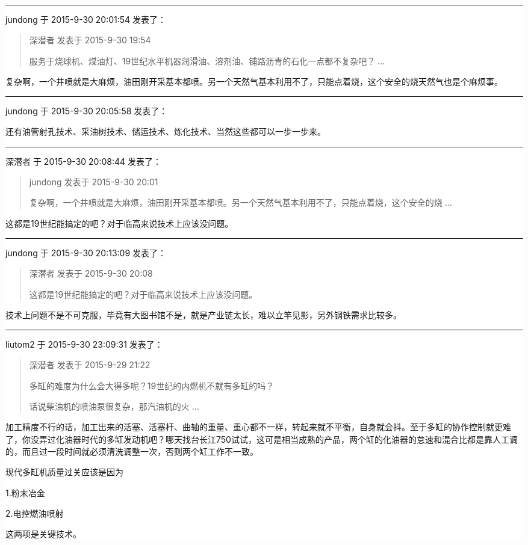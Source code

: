 ---------

jundong 于 2015-9-30 20:01:54 发表了：

> 深潜者 发表于 2015-9-30 19:54
> 
> 服务于烧球机、煤油灯、19世纪水平机器润滑油、溶剂油、铺路沥青的石化一点都不复杂吧？ ...



复杂啊，一个井喷就是大麻烦，油田刚开采基本都喷。另一个天然气基本利用不了，只能点着烧，这个安全的烧天然气也是个麻烦事。

---------

jundong 于 2015-9-30 20:05:58 发表了：

还有油管射孔技术、采油树技术、储运技术、炼化技术、当然这些都可以一步一步来。

---------

深潜者 于 2015-9-30 20:08:44 发表了：

> jundong 发表于 2015-9-30 20:01
> 
> 复杂啊，一个井喷就是大麻烦，油田刚开采基本都喷。另一个天然气基本利用不了，只能点着烧，这个安全的烧 ...



这都是19世纪能搞定的吧？对于临高来说技术上应该没问题。

---------

jundong 于 2015-9-30 20:13:09 发表了：

> 深潜者 发表于 2015-9-30 20:08
> 
> 这都是19世纪能搞定的吧？对于临高来说技术上应该没问题。



技术上问题不是不可克服，毕竟有大图书馆不是，就是产业链太长，难以立竿见影，另外钢铁需求比较多。

---------

liutom2 于 2015-9-30 23:09:31 发表了：

> 深潜者 发表于 2015-9-29 21:22
> 
> 多缸的难度为什么会大得多呢？19世纪的内燃机不就有多缸的吗？
> 
> 话说柴油机的喷油泵很复杂，那汽油机的火 ...



加工精度不行的话，加工出来的活塞、活塞杆、曲轴的重量、重心都不一样，转起来就不平衡，自身就会抖。至于多缸的协作控制就更难了，你没弄过化油器时代的多缸发动机吧？哪天找台长江750试试，这可是相当成熟的产品，两个缸的化油器的怠速和混合比都是靠人工调的，而且过一段时间就必须清洗调整一次，否则两个缸工作不一致。

现代多缸机质量过关应该是因为

1.粉末冶金

2.电控燃油喷射

这两项是关键技术。
